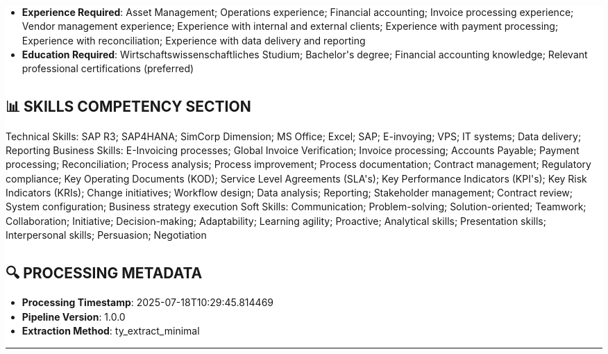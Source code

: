 - **Experience Required**: Asset Management; Operations experience; Financial accounting; Invoice processing experience; Vendor management experience; Experience with internal and external clients; Experience with payment processing; Experience with reconciliation; Experience with data delivery and reporting
- **Education Required**: Wirtschaftswissenschaftliches Studium; Bachelor's degree; Financial accounting knowledge; Relevant professional certifications (preferred)

## 📊 SKILLS COMPETENCY SECTION
Technical Skills: SAP R3; SAP4HANA; SimCorp Dimension; MS Office; Excel; SAP; E-invoying; VPS; IT systems; Data delivery; Reporting
Business Skills: E-Invoicing processes; Global Invoice Verification; Invoice processing; Accounts Payable; Payment processing; Reconciliation; Process analysis; Process improvement; Process documentation; Contract management; Regulatory compliance; Key Operating Documents (KOD); Service Level Agreements (SLA's); Key Performance Indicators (KPI's); Key Risk Indicators (KRIs); Change initiatives; Workflow design; Data analysis; Reporting; Stakeholder management; Contract review; System configuration; Business strategy execution
Soft Skills: Communication; Problem-solving; Solution-oriented; Teamwork; Collaboration; Initiative; Decision-making; Adaptability; Learning agility; Proactive; Analytical skills; Presentation skills; Interpersonal skills; Persuasion; Negotiation

## 🔍 PROCESSING METADATA
- **Processing Timestamp**: 2025-07-18T10:29:45.814469
- **Pipeline Version**: 1.0.0
- **Extraction Method**: ty_extract_minimal

---

